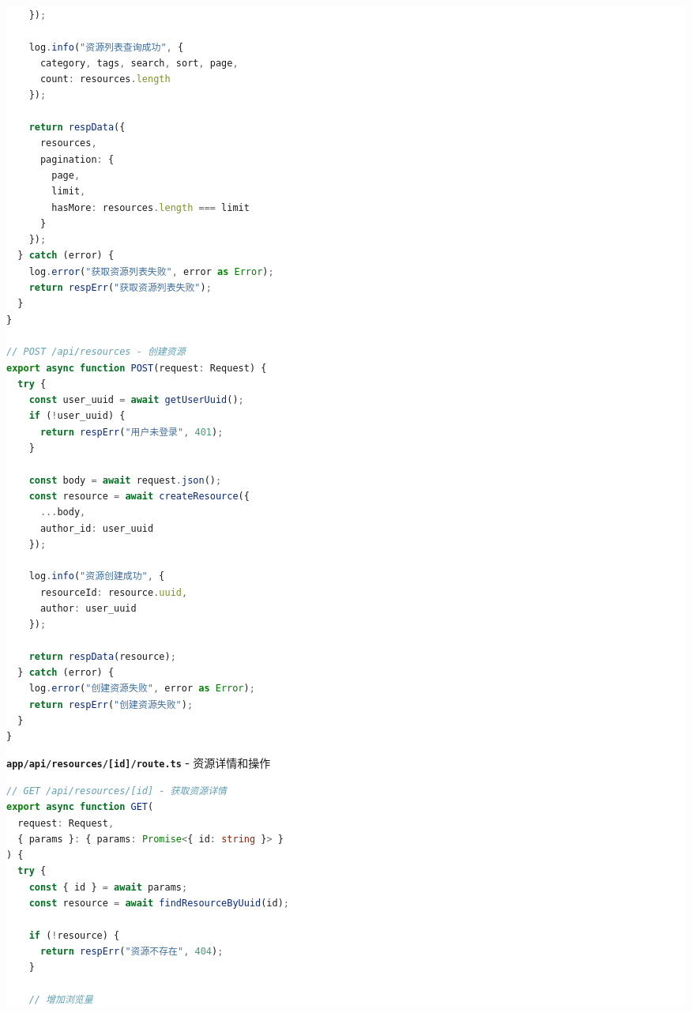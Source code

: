 ```typescript
    });

    log.info("资源列表查询成功", {
      category, tags, search, sort, page,
      count: resources.length
    });

    return respData({
      resources,
      pagination: {
        page,
        limit,
        hasMore: resources.length === limit
      }
    });
  } catch (error) {
    log.error("获取资源列表失败", error as Error);
    return respErr("获取资源列表失败");
  }
}

// POST /api/resources - 创建资源
export async function POST(request: Request) {
  try {
    const user_uuid = await getUserUuid();
    if (!user_uuid) {
      return respErr("用户未登录", 401);
    }

    const body = await request.json();
    const resource = await createResource({
      ...body,
      author_id: user_uuid
    });

    log.info("资源创建成功", {
      resourceId: resource.uuid,
      author: user_uuid
    });

    return respData(resource);
  } catch (error) {
    log.error("创建资源失败", error as Error);
    return respErr("创建资源失败");
  }
}
```

**`app/api/resources/[id]/route.ts`** - 资源详情和操作
```typescript
// GET /api/resources/[id] - 获取资源详情
export async function GET(
  request: Request,
  { params }: { params: Promise<{ id: string }> }
) {
  try {
    const { id } = await params;
    const resource = await findResourceByUuid(id);

    if (!resource) {
      return respErr("资源不存在", 404);
    }

    // 增加浏览量
```